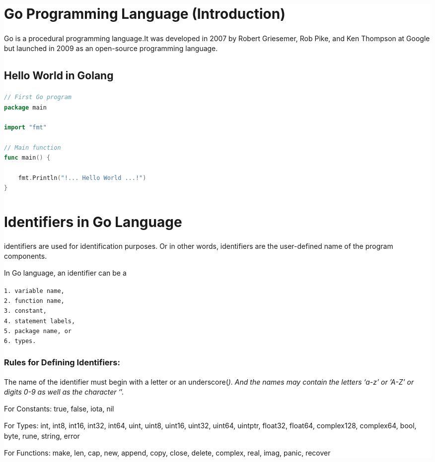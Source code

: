 # Go Programming Language (Introduction)

Go is a procedural programming language.It was developed in 2007 by Robert Griesemer, Rob Pike, and Ken Thompson at Google but launched in 2009 as an open-source programming language. 


## Hello World in Golang

```go
// First Go program
package main

import "fmt"

// Main function
func main() {

	fmt.Println("!... Hello World ...!")
}
```

# Identifiers in Go Language
identifiers are used for identification purposes. Or in other words, identifiers are the user-defined name of the program components.

In Go language, an identifier can be a 
	
	1. variable name, 
	2. function name, 
	3. constant, 
	4. statement labels, 
	5. package name, or 
	6. types.
	
### Rules for Defining Identifiers:

The name of the identifier must begin with a letter or an underscore(_). And the names may contain the letters ‘a-z’ or ’A-Z’ or digits 0-9 as well as the character ‘_’.

For Constants:
	true, false, iota, nil

For Types:
	int, int8, int16, int32, int64, uint,
	uint8, uint16, uint32, uint64, uintptr,
	float32, float64, complex128, complex64,
	bool, byte, rune, string, error

For Functions:
	make, len, cap, new, append, copy, close, 
	delete, complex, real, imag, panic, recover
